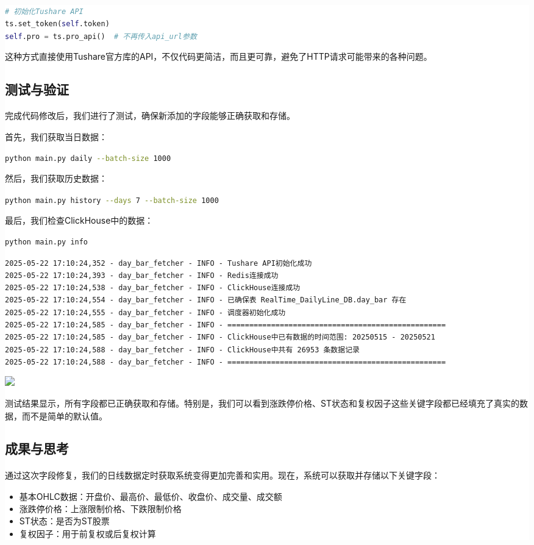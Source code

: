 ```python
# 初始化Tushare API
ts.set_token(self.token)
self.pro = ts.pro_api()  # 不再传入api_url参数
```

这种方式直接使用Tushare官方库的API，不仅代码更简洁，而且更可靠，避免了HTTP请求可能带来的各种问题。

## 测试与验证

完成代码修改后，我们进行了测试，确保新添加的字段能够正确获取和存储。

首先，我们获取当日数据：

```bash
python main.py daily --batch-size 1000
```

然后，我们获取历史数据：

```bash
python main.py history --days 7 --batch-size 1000
```

最后，我们检查ClickHouse中的数据：

```bash
python main.py info
```

```
2025-05-22 17:10:24,352 - day_bar_fetcher - INFO - Tushare API初始化成功
2025-05-22 17:10:24,393 - day_bar_fetcher - INFO - Redis连接成功
2025-05-22 17:10:24,538 - day_bar_fetcher - INFO - ClickHouse连接成功
2025-05-22 17:10:24,554 - day_bar_fetcher - INFO - 已确保表 RealTime_DailyLine_DB.day_bar 存在
2025-05-22 17:10:24,555 - day_bar_fetcher - INFO - 调度器初始化成功
2025-05-22 17:10:24,585 - day_bar_fetcher - INFO - ==================================================
2025-05-22 17:10:24,585 - day_bar_fetcher - INFO - ClickHouse中已有数据的时间范围: 20250515 - 20250521
2025-05-22 17:10:24,588 - day_bar_fetcher - INFO - ClickHouse中共有 26953 条数据记录
2025-05-22 17:10:24,588 - day_bar_fetcher - INFO - ==================================================
```

![](https://images.jieyu.ai/images/2025/05/7_01.png)

测试结果显示，所有字段都已正确获取和存储。特别是，我们可以看到涨跌停价格、ST状态和复权因子这些关键字段都已经填充了真实的数据，而不是简单的默认值。

## 成果与思考

通过这次字段修复，我们的日线数据定时获取系统变得更加完善和实用。现在，系统可以获取并存储以下关键字段：

- 基本OHLC数据：开盘价、最高价、最低价、收盘价、成交量、成交额
- 涨跌停价格：上涨限制价格、下跌限制价格
- ST状态：是否为ST股票
- 复权因子：用于前复权或后复权计算
